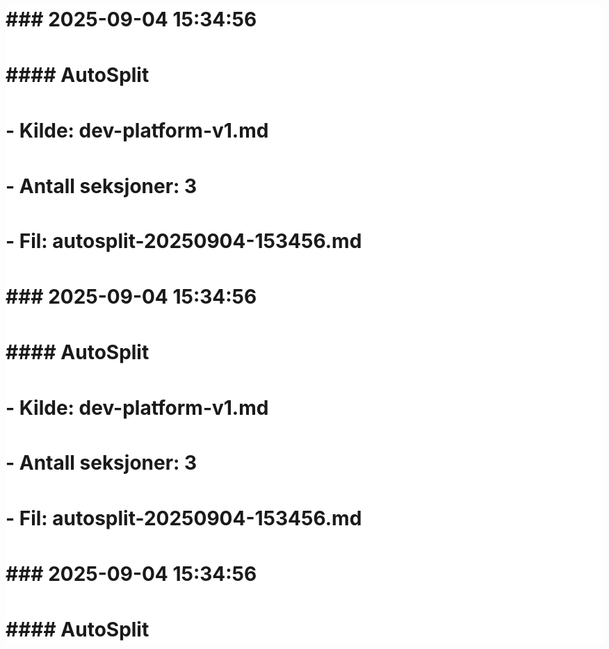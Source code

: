 #

# \### 2025-09-04 15:34:56

# \#### AutoSplit

# \- Kilde: dev-platform-v1.md

# \- Antall seksjoner: 3

# \- Fil: autosplit-20250904-153456.md

#

#

#

#

# \### 2025-09-04 15:34:56

# \#### AutoSplit

# \- Kilde: dev-platform-v1.md

# \- Antall seksjoner: 3

# \- Fil: autosplit-20250904-153456.md

#

#

#

#

# \### 2025-09-04 15:34:56

# \#### AutoSplit
